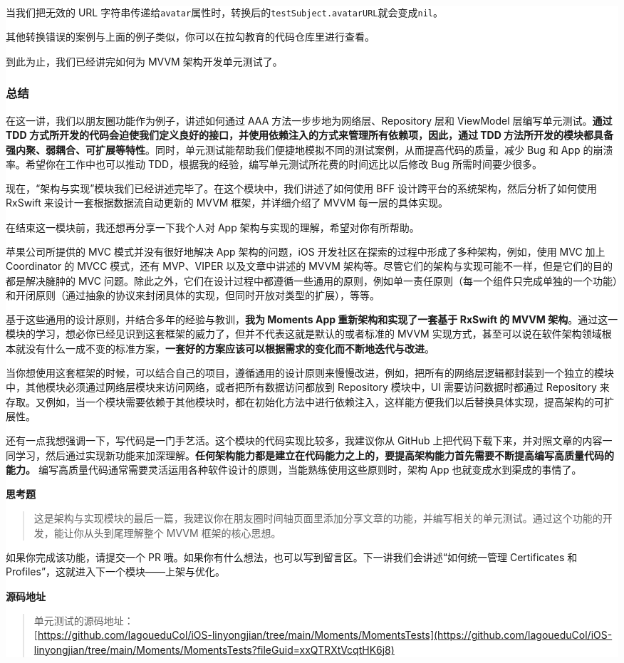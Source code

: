 当我们把无效的 URL 字符串传递给`avatar`属性时，转换后的`testSubject.avatarURL`就会变成`nil`。

其他转换错误的案例与上面的例子类似，你可以在拉勾教育的代码仓库里进行查看。

到此为止，我们已经讲完如何为 MVVM 架构开发单元测试了。

### 总结

在这一讲，我们以朋友圈功能作为例子，讲述如何通过 AAA 方法一步步地为网络层、Repository 层和 ViewModel 层编写单元测试。**通过 TDD 方式所开发的代码会迫使我们定义良好的接口，并使用依赖注入的方式来管理所有依赖项，因此，通过 TDD 方法所开发的模块都具备强内聚、弱耦合、可扩展等特性**。同时，单元测试能帮助我们便捷地模拟不同的测试案例，从而提高代码的质量，减少 Bug 和 App 的崩溃率。希望你在工作中也可以推动 TDD，根据我的经验，编写单元测试所花费的时间远比以后修改 Bug 所需时间要少很多。

现在，“架构与实现”模块我们已经讲述完毕了。在这个模块中，我们讲述了如何使用 BFF 设计跨平台的系统架构，然后分析了如何使用 RxSwift 来设计一套根据数据流自动更新的 MVVM 框架，并详细介绍了 MVVM 每一层的具体实现。

在结束这一模块前，我还想再分享一下我个人对 App 架构与实现的理解，希望对你有所帮助。

苹果公司所提供的 MVC 模式并没有很好地解决 App 架构的问题，iOS 开发社区在探索的过程中形成了多种架构，例如，使用 MVC 加上 Coordinator 的 MVCC 模式，还有 MVP、VIPER 以及文章中讲述的 MVVM 架构等。尽管它们的架构与实现可能不一样，但是它们的目的都是解决臃肿的 MVC 问题。除此之外，它们在设计过程中都遵循一些通用的原则，例如单一责任原则（每一个组件只完成单独的一个功能）和开闭原则（通过抽象的协议来封闭具体的实现，但同时开放对类型的扩展），等等。

基于这些通用的设计原则，并结合多年的经验与教训，**我为 Moments App 重新架构和实现了一套基于 RxSwift 的 MVVM 架构**。通过这一模块的学习，想必你已经见识到这套框架的威力了，但并不代表这就是默认的或者标准的 MVVM 实现方式，甚至可以说在软件架构领域根本就没有什么一成不变的标准方案，**一套好的方案应该可以根据需求的变化而不断地迭代与改进**。

当你想使用这套框架的时候，可以结合自己的项目，遵循通用的设计原则来慢慢改进，例如，把所有的网络层逻辑都封装到一个独立的模块中，其他模块必须通过网络层模块来访问网络，或者把所有数据访问都放到 Repository 模块中，UI 需要访问数据时都通过 Repository 来存取。又例如，当一个模块需要依赖于其他模块时，都在初始化方法中进行依赖注入，这样能方便我们以后替换具体实现，提高架构的可扩展性。

还有一点我想强调一下，写代码是一门手艺活。这个模块的代码实现比较多，我建议你从 GitHub 上把代码下载下来，并对照文章的内容一同学习，然后通过实现新功能来加深理解。**任何架构能力都是建立在代码能力之上的，要提高架构能力首先需要不断提高编写高质量代码的能力。** 编写高质量代码通常需要灵活运用各种软件设计的原则，当能熟练使用这些原则时，架构 App 也就变成水到渠成的事情了。

**思考题**

> 这是架构与实现模块的最后一篇，我建议你在朋友圈时间轴页面里添加分享文章的功能，并编写相关的单元测试。通过这个功能的开发，能让你从头到尾理解整个 MVVM 框架的核心思想。

如果你完成该功能，请提交一个 PR 哦。如果你有什么想法，也可以写到留言区。下一讲我们会讲述“如何统一管理 Certificates 和 Profiles”，这就进入下一个模块——上架与优化。

**源码地址**

> 单元测试的源码地址：  
> [https://github.com/lagoueduCol/iOS-linyongjian/tree/main/Moments/MomentsTests](https://github.com/lagoueduCol/iOS-linyongjian/tree/main/Moments/MomentsTests?fileGuid=xxQTRXtVcqtHK6j8)
